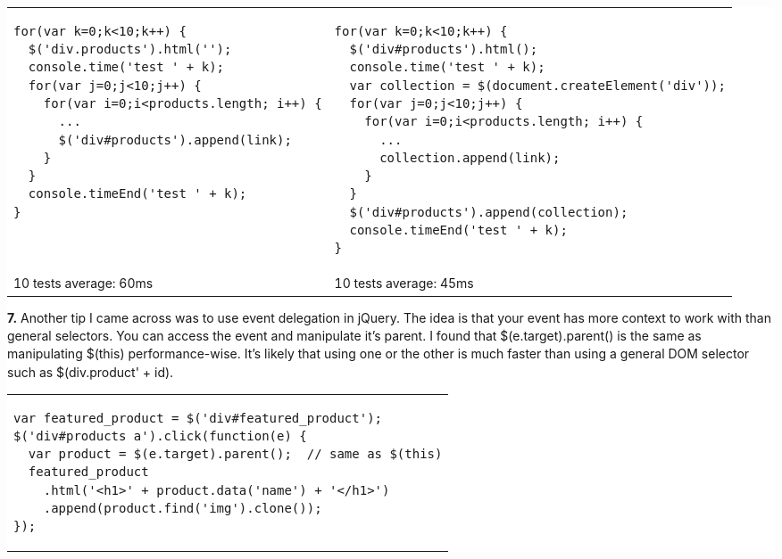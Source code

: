 <table cellpadding="0" cellspacing="0" width="100%">
<tbody><tr>
<td valign="top">
<pre class="brush:jscript">
for(var k=0;k&lt;10;k++) {
  $('div.products').html('');
  console.time('test ' + k);
  for(var j=0;j&lt;10;j++) {
    for(var i=0;i&lt;products.length; i++) {
      ...
      $('div#products').append(link);
    }
  }
  console.timeEnd('test ' + k);
}
</pre>
</td>
<td valign="top">
<pre class="brush:jscript">
for(var k=0;k&lt;10;k++) {
  $('div#products').html();
  console.time('test ' + k);
  var collection = $(document.createElement('div'));
  for(var j=0;j&lt;10;j++) {
    for(var i=0;i&lt;products.length; i++) {
      ...
      collection.append(link);
    }
  }
  $('div#products').append(collection);
  console.timeEnd('test ' + k);
}
</pre>
</td>
</tr>
<tr>
<td>
10 tests average: 60ms
</td>
<td>
10 tests average: 45ms
</td>
</tr>
</tbody></table>

**7.** Another tip I came across was to use event delegation in jQuery. The idea is that your event has more context to work with than general selectors. You can access the event and manipulate it’s parent. I found that $(e.target).parent() is the same as manipulating $(this) performance-wise. It’s likely that using one or the other is much faster than using a general DOM selector such as $(div.product' + id).

<table cellpadding="0" cellspacing="0" width="100%">
<tbody><tr><td valign="top">
<pre class="brush:jscript">
var featured_product = $('div#featured_product');
$('div#products a').click(function(e) {
  var product = $(e.target).parent();  // same as $(this)
  featured_product
    .html('&lt;h1&gt;' + product.data('name') + '&lt;/h1&gt;')
    .append(product.find('img').clone());
});
</pre>
</td></tr>
</tbody></table>
